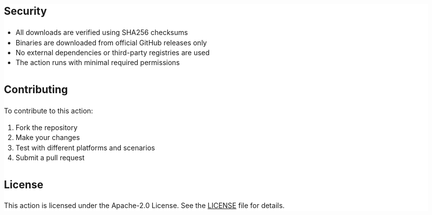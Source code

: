 ## Security

- All downloads are verified using SHA256 checksums
- Binaries are downloaded from official GitHub releases only
- No external dependencies or third-party registries are used
- The action runs with minimal required permissions

## Contributing

To contribute to this action:

1. Fork the repository
2. Make your changes
3. Test with different platforms and scenarios
4. Submit a pull request

## License

This action is licensed under the Apache-2.0 License. See the [LICENSE](../../../LICENSE) file for details.